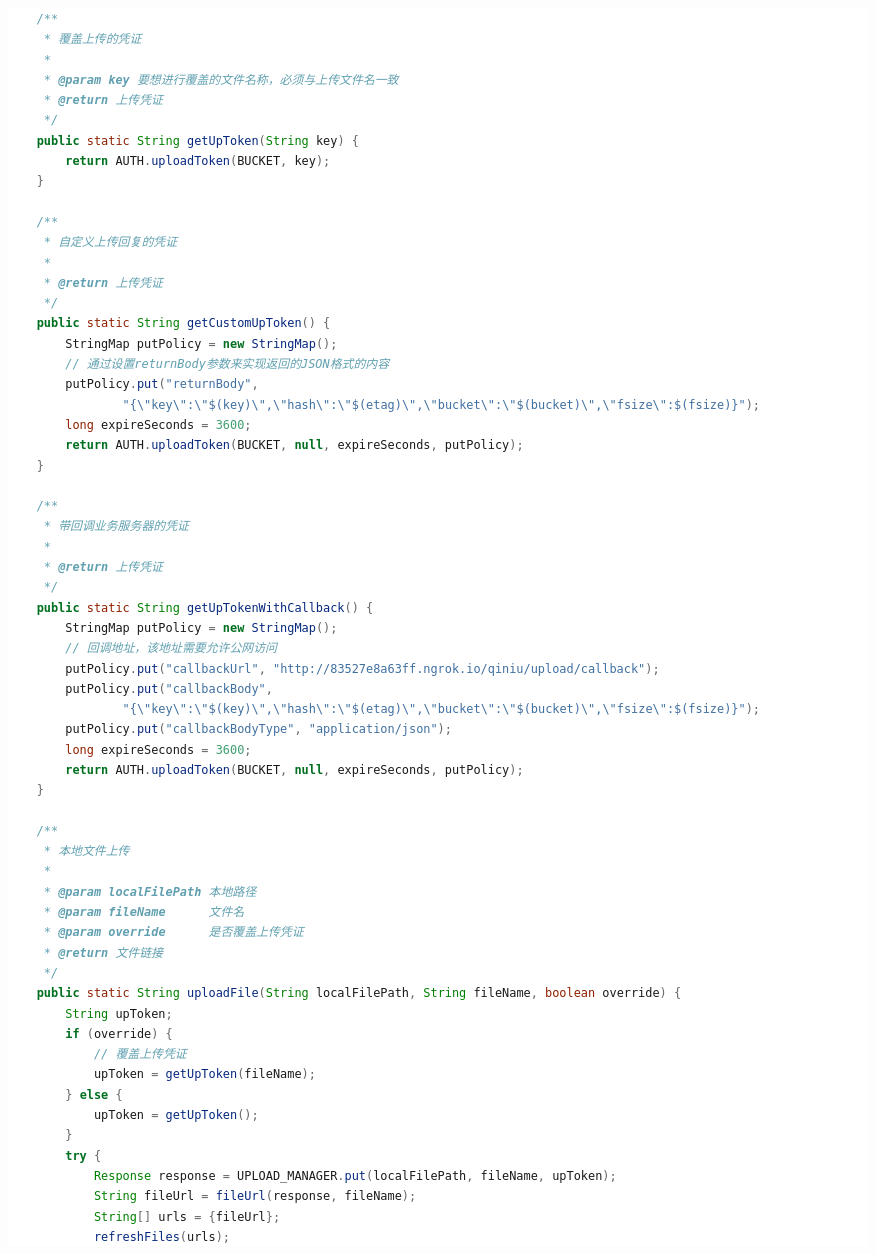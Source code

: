 ```java
    /**
     * 覆盖上传的凭证
     *
     * @param key 要想进行覆盖的文件名称，必须与上传文件名一致
     * @return 上传凭证
     */
    public static String getUpToken(String key) {
        return AUTH.uploadToken(BUCKET, key);
    }

    /**
     * 自定义上传回复的凭证
     *
     * @return 上传凭证
     */
    public static String getCustomUpToken() {
        StringMap putPolicy = new StringMap();
        // 通过设置returnBody参数来实现返回的JSON格式的内容
        putPolicy.put("returnBody",
                "{\"key\":\"$(key)\",\"hash\":\"$(etag)\",\"bucket\":\"$(bucket)\",\"fsize\":$(fsize)}");
        long expireSeconds = 3600;
        return AUTH.uploadToken(BUCKET, null, expireSeconds, putPolicy);
    }

    /**
     * 带回调业务服务器的凭证
     *
     * @return 上传凭证
     */
    public static String getUpTokenWithCallback() {
        StringMap putPolicy = new StringMap();
        // 回调地址，该地址需要允许公网访问
        putPolicy.put("callbackUrl", "http://83527e8a63ff.ngrok.io/qiniu/upload/callback");
        putPolicy.put("callbackBody",
                "{\"key\":\"$(key)\",\"hash\":\"$(etag)\",\"bucket\":\"$(bucket)\",\"fsize\":$(fsize)}");
        putPolicy.put("callbackBodyType", "application/json");
        long expireSeconds = 3600;
        return AUTH.uploadToken(BUCKET, null, expireSeconds, putPolicy);
    }

    /**
     * 本地文件上传
     *
     * @param localFilePath 本地路径
     * @param fileName      文件名
     * @param override      是否覆盖上传凭证
     * @return 文件链接
     */
    public static String uploadFile(String localFilePath, String fileName, boolean override) {
        String upToken;
        if (override) {
            // 覆盖上传凭证
            upToken = getUpToken(fileName);
        } else {
            upToken = getUpToken();
        }
        try {
            Response response = UPLOAD_MANAGER.put(localFilePath, fileName, upToken);
            String fileUrl = fileUrl(response, fileName);
            String[] urls = {fileUrl};
            refreshFiles(urls);
```